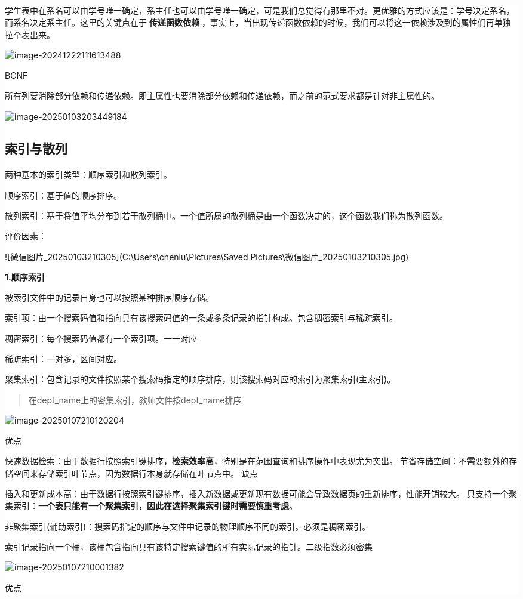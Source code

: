 学生表中在系名可以由学号唯一确定，系主任也可以由学号唯一确定，可是我们总觉得有那里不对。更优雅的方式应该是：学号决定系名，而系名决定系主任。这里的关键点在于 **传递函数依赖** ，事实上，当出现传递函数依赖的时候，我们可以将这一依赖涉及到的属性们再单独拉个表出来。

![image-20241222111613488](C:\Users\chenlu\AppData\Roaming\Typora\typora-user-images\image-20241222111613488.png)

BCNF

所有列要消除部分依赖和传递依赖。即主属性也要消除部分依赖和传递依赖，而之前的范式要求都是针对非主属性的。

![image-20250103203449184](C:\Users\chenlu\AppData\Roaming\Typora\typora-user-images\image-20250103203449184.png)

## 索引与散列

两种基本的索引类型：顺序索引和散列索引。

顺序索引：基于值的顺序排序。

散列索引：基于将值平均分布到若干散列桶中。一个值所属的散列桶是由一个函数决定的，这个函数我们称为散列函数。

评价因素：

![微信图片_20250103210305](C:\Users\chenlu\Pictures\Saved Pictures\微信图片_20250103210305.jpg)

**1.顺序索引**

被索引文件中的记录自身也可以按照某种排序顺序存储。

索引项：由一个搜索码值和指向具有该搜索码值的一条或多条记录的指针构成。包含稠密索引与稀疏索引。

稠密索引：每个搜索码值都有一个索引项。一一对应

稀疏索引：一对多，区间对应。

聚集索引：包含记录的文件按照某个搜索码指定的顺序排序，则该搜索码对应的索引为聚集索引(主索引)。

> 在dept_name上的密集索引，教师文件按dept_name排序

![image-20250107210120204](C:\Users\chenlu\AppData\Roaming\Typora\typora-user-images\image-20250107210120204.png)

优点

快速数据检索：由于数据行按照索引键排序，**检索效率高**，特别是在范围查询和排序操作中表现尤为突出。
节省存储空间：不需要额外的存储空间来存储索引叶节点，因为数据行本身就存储在叶节点中。
缺点

插入和更新成本高：由于数据行按照索引键排序，插入新数据或更新现有数据可能会导致数据页的重新排序，性能开销较大。
只支持一个聚集索引：**一个表只能有一个聚集索引，因此在选择聚集索引键时需要慎重考虑**。



非聚集索引(辅助索引)：搜索码指定的顺序与文件中记录的物理顺序不同的索引。必须是稠密索引。

索引记录指向一个桶，该桶包含指向具有该特定搜索键值的所有实际记录的指针。二级指数必须密集

![image-20250107210001382](C:\Users\chenlu\AppData\Roaming\Typora\typora-user-images\image-20250107210001382.png)



优点

